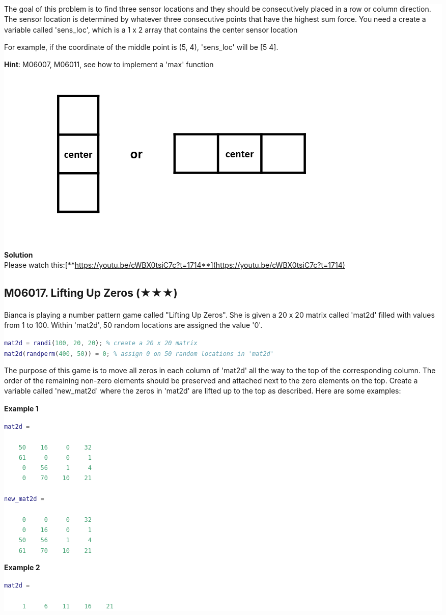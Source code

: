 The goal of this problem is to find three sensor locations and they should be consecutively placed in a row or column direction. The sensor location is determined by whatever three consecutive points that have the highest sum force. You need a create a variable called 'sens_loc', which is a 1 x 2 array that contains the center sensor location

For example, if the coordinate of the middle point is (5, 4), 'sens_loc' will be [5 4]. 

**Hint**: M06007, M06011, see how to implement a 'max' function
![](../img/S21_H5_4.png)

**Solution**  
Please watch this:[**https://youtu.be/cWBX0tsiC7c?t=1714**](https://youtu.be/cWBX0tsiC7c?t=1714)

## M06017. Lifting Up Zeros (★★★) 
Bianca is playing a number pattern game called "Lifting Up Zeros". She is given a 20 x 20 matrix called 'mat2d' filled with values from 1 to 100. Within 'mat2d',  50 random locations are assigned the value '0'. 
```matlab
mat2d = randi(100, 20, 20); % create a 20 x 20 matrix
mat2d(randperm(400, 50)) = 0; % assign 0 on 50 random locations in 'mat2d'
```
The purpose of this game is to move all zeros in each column of 'mat2d' all the way to the top of the corresponding column. The order of the remaining non-zero elements should be preserved and attached next to the zero elements on the top. Create a variable called 'new_mat2d' where the zeros in 'mat2d' are lifted up to the top as described.
Here are some examples:

**Example 1**
```matlab
mat2d =

    50    16     0    32
    61     0     0     1
     0    56     1     4
     0    70    10    21

new_mat2d =

     0     0     0    32
     0    16     0     1
    50    56     1     4
    61    70    10    21
 ```
**Example 2**
```matlab
mat2d =

     1     6    11    16    21
```
